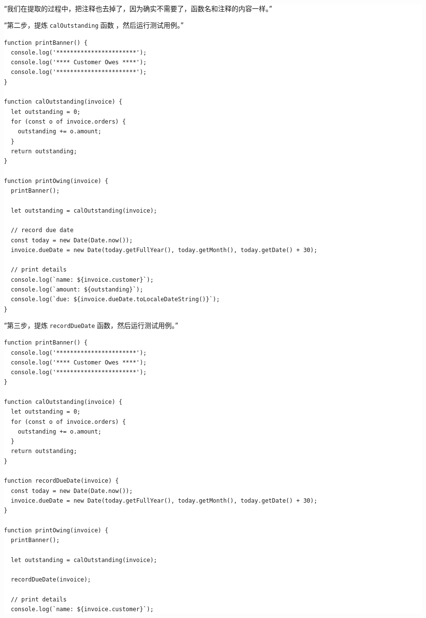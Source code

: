 “我们在提取的过程中，把注释也去掉了，因为确实不需要了，函数名和注释的内容一样。”

“第二步，提炼 `calOutstanding` 函数 ，然后运行测试用例。”

```
function printBanner() {
  console.log('***********************');
  console.log('**** Customer Owes ****');
  console.log('***********************');
}

function calOutstanding(invoice) {
  let outstanding = 0;
  for (const o of invoice.orders) {
    outstanding += o.amount;
  }
  return outstanding;
}

function printOwing(invoice) {
  printBanner();

  let outstanding = calOutstanding(invoice);

  // record due date
  const today = new Date(Date.now());
  invoice.dueDate = new Date(today.getFullYear(), today.getMonth(), today.getDate() + 30);

  // print details
  console.log(`name: ${invoice.customer}`);
  console.log(`amount: ${outstanding}`);
  console.log(`due: ${invoice.dueDate.toLocaleDateString()}`);
}
```

“第三步，提炼 `recordDueDate` 函数，然后运行测试用例。”

```
function printBanner() {
  console.log('***********************');
  console.log('**** Customer Owes ****');
  console.log('***********************');
}

function calOutstanding(invoice) {
  let outstanding = 0;
  for (const o of invoice.orders) {
    outstanding += o.amount;
  }
  return outstanding;
}

function recordDueDate(invoice) {
  const today = new Date(Date.now());
  invoice.dueDate = new Date(today.getFullYear(), today.getMonth(), today.getDate() + 30);
}

function printOwing(invoice) {
  printBanner();

  let outstanding = calOutstanding(invoice);

  recordDueDate(invoice);

  // print details
  console.log(`name: ${invoice.customer}`);
```